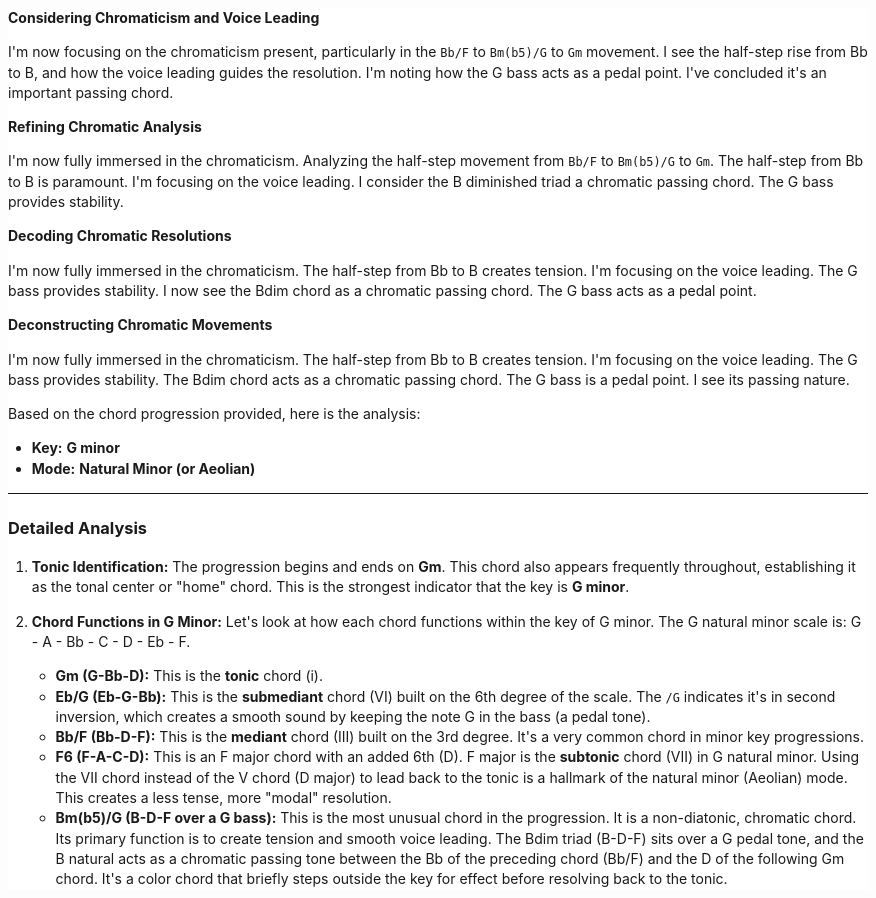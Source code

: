 
**Considering Chromaticism and Voice Leading**

I'm now focusing on the chromaticism present, particularly in the `Bb/F` to `Bm(b5)/G` to `Gm` movement. I see the half-step rise from Bb to B, and how the voice leading guides the resolution. I'm noting how the G bass acts as a pedal point. I've concluded it's an important passing chord.


**Refining Chromatic Analysis**

I'm now fully immersed in the chromaticism. Analyzing the half-step movement from `Bb/F` to `Bm(b5)/G` to `Gm`. The half-step from Bb to B is paramount. I'm focusing on the voice leading. I consider the B diminished triad a chromatic passing chord. The G bass provides stability.


**Decoding Chromatic Resolutions**

I'm now fully immersed in the chromaticism. The half-step from Bb to B creates tension. I'm focusing on the voice leading. The G bass provides stability. I now see the Bdim chord as a chromatic passing chord. The G bass acts as a pedal point.


**Deconstructing Chromatic Movements**

I'm now fully immersed in the chromaticism. The half-step from Bb to B creates tension. I'm focusing on the voice leading. The G bass provides stability. The Bdim chord acts as a chromatic passing chord. The G bass is a pedal point. I see its passing nature.




Based on the chord progression provided, here is the analysis:

*   **Key:** **G minor**
*   **Mode:** **Natural Minor (or Aeolian)**

---

### Detailed Analysis

1.  **Tonic Identification:** The progression begins and ends on **Gm**. This chord also appears frequently throughout, establishing it as the tonal center or "home" chord. This is the strongest indicator that the key is **G minor**.

2.  **Chord Functions in G Minor:** Let's look at how each chord functions within the key of G minor. The G natural minor scale is: G - A - Bb - C - D - Eb - F.

    *   **Gm (G-Bb-D):** This is the **tonic** chord (i).
    *   **Eb/G (Eb-G-Bb):** This is the **submediant** chord (VI) built on the 6th degree of the scale. The `/G` indicates it's in second inversion, which creates a smooth sound by keeping the note G in the bass (a pedal tone).
    *   **Bb/F (Bb-D-F):** This is the **mediant** chord (III) built on the 3rd degree. It's a very common chord in minor key progressions.
    *   **F6 (F-A-C-D):** This is an F major chord with an added 6th (D). F major is the **subtonic** chord (VII) in G natural minor. Using the VII chord instead of the V chord (D major) to lead back to the tonic is a hallmark of the natural minor (Aeolian) mode. This creates a less tense, more "modal" resolution.
    *   **Bm(b5)/G (B-D-F over a G bass):** This is the most unusual chord in the progression. It is a non-diatonic, chromatic chord. Its primary function is to create tension and smooth voice leading. The Bdim triad (B-D-F) sits over a G pedal tone, and the B natural acts as a chromatic passing tone between the Bb of the preceding chord (Bb/F) and the D of the following Gm chord. It's a color chord that briefly steps outside the key for effect before resolving back to the tonic.
